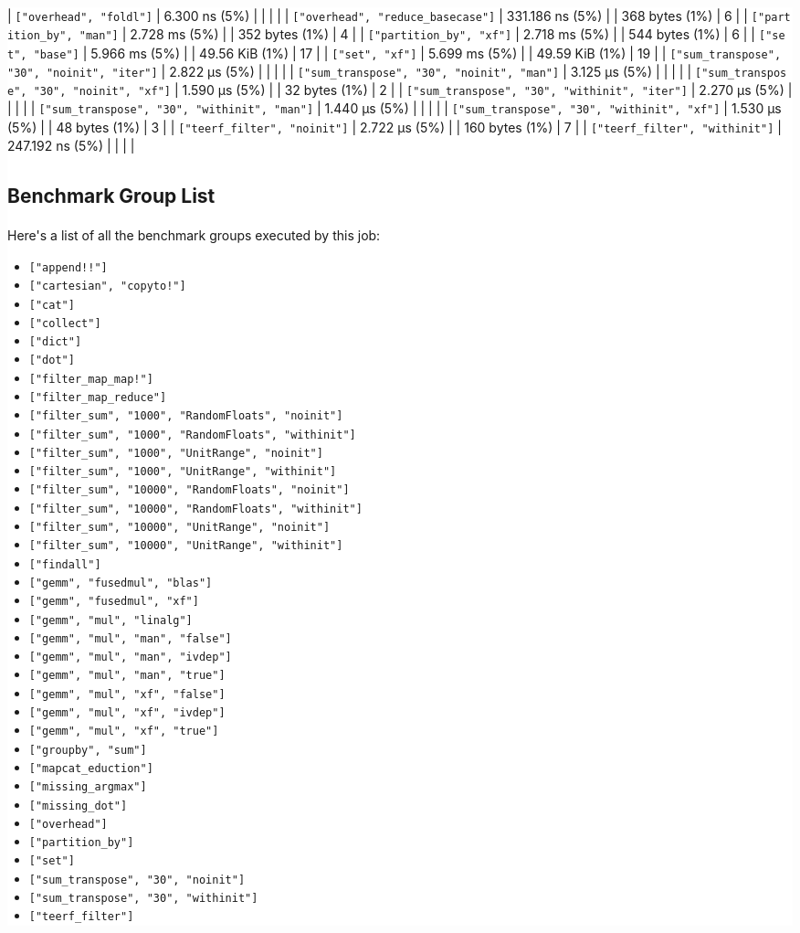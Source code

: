 | `["overhead", "foldl"]`                                        |   6.300 ns (5%) |         |                 |             |
| `["overhead", "reduce_basecase"]`                              | 331.186 ns (5%) |         |  368 bytes (1%) |           6 |
| `["partition_by", "man"]`                                      |   2.728 ms (5%) |         |  352 bytes (1%) |           4 |
| `["partition_by", "xf"]`                                       |   2.718 ms (5%) |         |  544 bytes (1%) |           6 |
| `["set", "base"]`                                              |   5.966 ms (5%) |         |  49.56 KiB (1%) |          17 |
| `["set", "xf"]`                                                |   5.699 ms (5%) |         |  49.59 KiB (1%) |          19 |
| `["sum_transpose", "30", "noinit", "iter"]`                    |   2.822 μs (5%) |         |                 |             |
| `["sum_transpose", "30", "noinit", "man"]`                     |   3.125 μs (5%) |         |                 |             |
| `["sum_transpose", "30", "noinit", "xf"]`                      |   1.590 μs (5%) |         |   32 bytes (1%) |           2 |
| `["sum_transpose", "30", "withinit", "iter"]`                  |   2.270 μs (5%) |         |                 |             |
| `["sum_transpose", "30", "withinit", "man"]`                   |   1.440 μs (5%) |         |                 |             |
| `["sum_transpose", "30", "withinit", "xf"]`                    |   1.530 μs (5%) |         |   48 bytes (1%) |           3 |
| `["teerf_filter", "noinit"]`                                   |   2.722 μs (5%) |         |  160 bytes (1%) |           7 |
| `["teerf_filter", "withinit"]`                                 | 247.192 ns (5%) |         |                 |             |

## Benchmark Group List
Here's a list of all the benchmark groups executed by this job:

- `["append!!"]`
- `["cartesian", "copyto!"]`
- `["cat"]`
- `["collect"]`
- `["dict"]`
- `["dot"]`
- `["filter_map_map!"]`
- `["filter_map_reduce"]`
- `["filter_sum", "1000", "RandomFloats", "noinit"]`
- `["filter_sum", "1000", "RandomFloats", "withinit"]`
- `["filter_sum", "1000", "UnitRange", "noinit"]`
- `["filter_sum", "1000", "UnitRange", "withinit"]`
- `["filter_sum", "10000", "RandomFloats", "noinit"]`
- `["filter_sum", "10000", "RandomFloats", "withinit"]`
- `["filter_sum", "10000", "UnitRange", "noinit"]`
- `["filter_sum", "10000", "UnitRange", "withinit"]`
- `["findall"]`
- `["gemm", "fusedmul", "blas"]`
- `["gemm", "fusedmul", "xf"]`
- `["gemm", "mul", "linalg"]`
- `["gemm", "mul", "man", "false"]`
- `["gemm", "mul", "man", "ivdep"]`
- `["gemm", "mul", "man", "true"]`
- `["gemm", "mul", "xf", "false"]`
- `["gemm", "mul", "xf", "ivdep"]`
- `["gemm", "mul", "xf", "true"]`
- `["groupby", "sum"]`
- `["mapcat_eduction"]`
- `["missing_argmax"]`
- `["missing_dot"]`
- `["overhead"]`
- `["partition_by"]`
- `["set"]`
- `["sum_transpose", "30", "noinit"]`
- `["sum_transpose", "30", "withinit"]`
- `["teerf_filter"]`